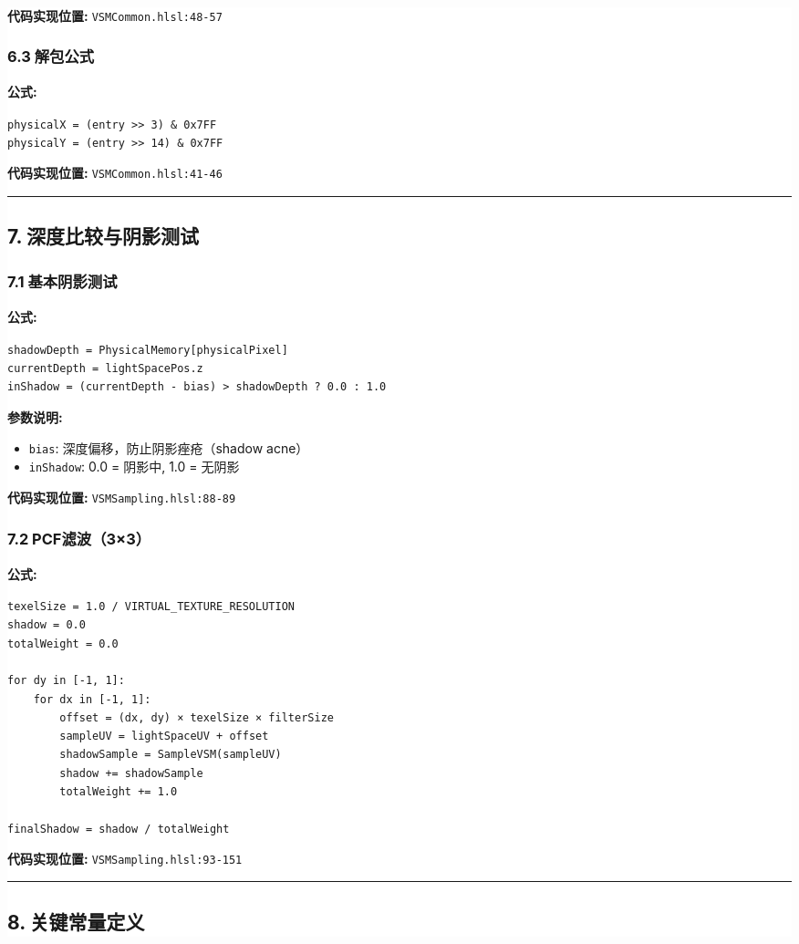 **代码实现位置:** `VSMCommon.hlsl:48-57`

### 6.3 解包公式

**公式:**
```
physicalX = (entry >> 3) & 0x7FF
physicalY = (entry >> 14) & 0x7FF
```

**代码实现位置:** `VSMCommon.hlsl:41-46`

---

## 7. 深度比较与阴影测试

### 7.1 基本阴影测试

**公式:**
```
shadowDepth = PhysicalMemory[physicalPixel]
currentDepth = lightSpacePos.z
inShadow = (currentDepth - bias) > shadowDepth ? 0.0 : 1.0
```

**参数说明:**
- `bias`: 深度偏移，防止阴影痤疮（shadow acne）
- `inShadow`: 0.0 = 阴影中, 1.0 = 无阴影

**代码实现位置:** `VSMSampling.hlsl:88-89`

### 7.2 PCF滤波（3×3）

**公式:**
```
texelSize = 1.0 / VIRTUAL_TEXTURE_RESOLUTION
shadow = 0.0
totalWeight = 0.0

for dy in [-1, 1]:
    for dx in [-1, 1]:
        offset = (dx, dy) × texelSize × filterSize
        sampleUV = lightSpaceUV + offset
        shadowSample = SampleVSM(sampleUV)
        shadow += shadowSample
        totalWeight += 1.0

finalShadow = shadow / totalWeight
```

**代码实现位置:** `VSMSampling.hlsl:93-151`

---

## 8. 关键常量定义

